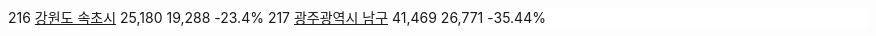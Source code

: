   <tr class="item">
    <td>216</td>
    <td><a href="/apt/강원도 속초시">강원도 속초시</a></td>
    <td>25,180</td>
    <td>19,288</td>
    <td>-23.4%</td>
  </tr>

  <tr class="item">
    <td>217</td>
    <td><a href="/apt/광주광역시 남구">광주광역시 남구</a></td>
    <td>41,469</td>
    <td>26,771</td>
    <td>-35.44%</td>
  </tr>

</table>
